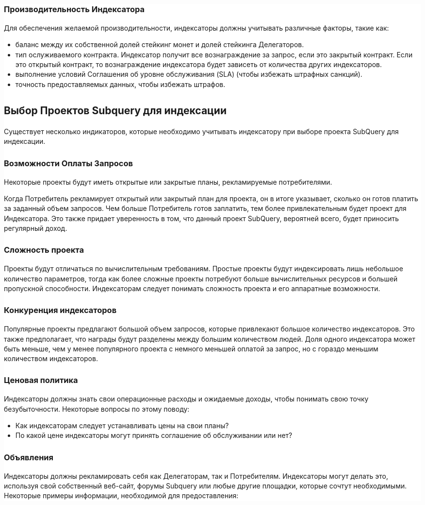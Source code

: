 ### Производительность Индексатора

Для обеспечения желаемой производительности, индексаторы должны учитывать различные факторы, такие как:

- баланс между их собственной долей стейкинг монет и долей стейкинга Делегаторов.
- тип ослуживаемого контракта. Индексатор получит все вознаграждение за запрос, если это закрытый контракт. Если это открытый контракт, то вознаграждение индексатора будет зависеть от количества других индексаторов.
- выполнение условий Соглашения об уровне обслуживания (SLA) (чтобы избежать штрафных санкций).
- точность предоставляемых данных, чтобы избежать штрафов.

## Выбор Проектов Subquery для индексации

Существует несколько индикаторов, которые необходимо учитывать индексатору при выборе проекта SubQuery для индексации.

### Возможности Оплаты Запросов

Некоторые проекты будут иметь открытые или закрытые планы, рекламируемые потребителями.

Когда Потребитель рекламирует открытый или закрытый план для проекта, он в итоге указывает, сколько он готов платить за заданный объем запросов. Чем больше Потребитель готов заплатить, тем более привлекательным будет проект для Индексатора. Это также придает уверенность в том, что данный проект SubQuery, вероятней всего, будет приносить регулярный доход.

### Сложность проекта

Проекты будут отличаться по вычислительным требованиям. Простые проекты будут индексировать лишь небольшое количество параметров, тогда как более сложные проекты потребуют больше вычислительных ресурсов и большей пропускной способности. Индексаторам следует понимать сложность проекта и его аппаратные возможности.

### Конкуренция индексаторов

Популярные проекты предлагают большой объем запросов, которые привлекают большое количество индексаторов. Это также предполагает, что награды будут разделены между большим количеством людей. Доля одного индексатора может быть меньше, чем у менее популярного проекта с немного меньшей оплатой за запрос, но с гораздо меньшим количеством индексаторов.

### Ценовая политика

Индексаторы должны знать свои операционные расходы и ожидаемые доходы, чтобы понимать свою точку безубыточности. Некоторые вопросы по этому поводу:

- Как индексаторам следует устанавливать цены на свои планы?
- По какой цене индексаторы могут принять соглашение об обслуживании или нет?

### Объявления

Индексаторы должны рекламировать себя как Делегаторам, так и Потребителям. Индексаторы могут делать это, используя свой собственный веб-сайт, форумы Subquery или любые другие площадки, которые сочтут необходимыми. Некоторые примеры информации, необходимой для предоставления:
